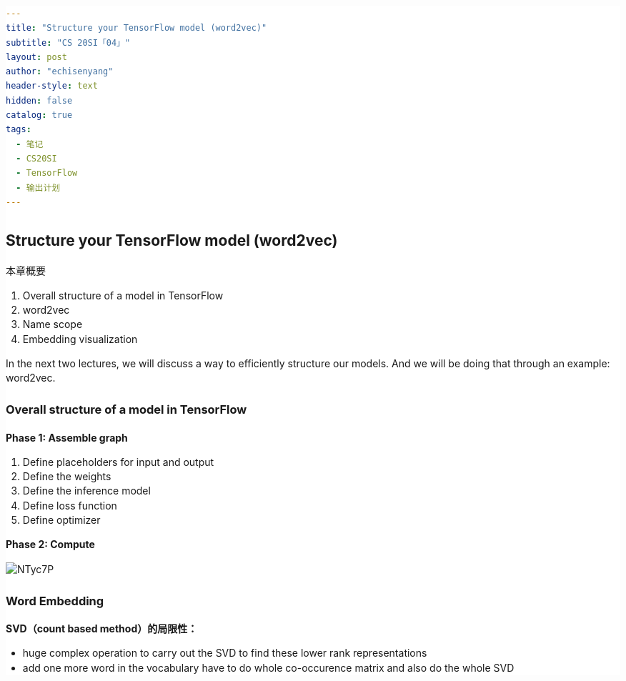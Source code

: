 ```yaml
---
title: "Structure your TensorFlow model (word2vec)"
subtitle: "CS 20SI「04」"
layout: post
author: "echisenyang"
header-style: text
hidden: false
catalog: true
tags:
  - 笔记
  - CS20SI
  - TensorFlow
  - 输出计划
---
```




## Structure your TensorFlow model (word2vec)

本章概要

1. Overall structure of a model in TensorFlow
2. word2vec
3. Name scope
4. Embedding visualization

In the next two lectures, we will discuss a way to efficiently structure our models. And we will be doing that through an example: word2vec.



### Overall structure of a model in TensorFlow

**Phase 1: Assemble graph**

1. Define placeholders for input and output
2. Define the weights
3. Define the inference model
4. Define loss function
5. Define optimizer

**Phase 2: Compute**

![NTyc7P](https://gitee.com/echisenyang/GiteeForUpicUse/raw/master/uPic/NTyc7P.png)



### Word Embedding

**SVD（count based method）的局限性：**

- huge complex operation to carry out the SVD to find these lower rank representations
- add one more word in the vocabulary have to do whole co-occurence matrix and also do the whole SVD
